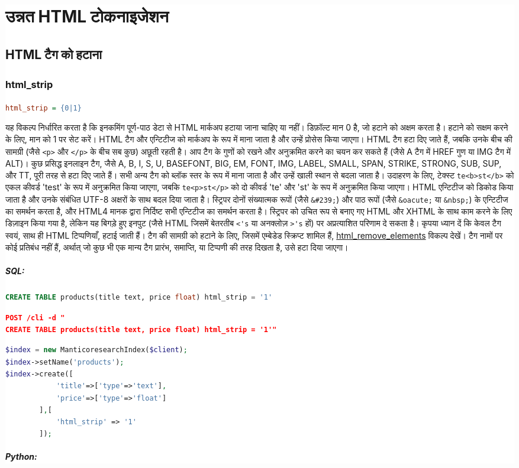 # उन्नत HTML टोकनाइजेशन
## HTML टैग को हटाना
### html_strip

```ini
html_strip = {0|1}
```
यह विकल्प निर्धारित करता है कि इनकमिंग पूर्ण-पाठ डेटा से HTML मार्कअप हटाया जाना चाहिए या नहीं। डिफ़ॉल्ट मान 0 है, जो हटाने को अक्षम करता है। हटाने को सक्षम करने के लिए, मान को 1 पर सेट करें।
HTML टैग और एन्टिटीज को मार्कअप के रूप में माना जाता है और उन्हें प्रोसेस किया जाएगा।
HTML टैग हटा दिए जाते हैं, जबकि उनके बीच की सामग्री (जैसे `<p>` और `</p>` के बीच सब कुछ) अछूती रहती है। आप टैग के गुणों को रखने और अनुक्रमित करने का चयन कर सकते हैं (जैसे A टैग में HREF गुण या IMG टैग में ALT)। कुछ प्रसिद्ध इनलाइन टैग, जैसे A, B, I, S, U, BASEFONT, BIG, EM, FONT, IMG, LABEL, SMALL, SPAN, STRIKE, STRONG, SUB, SUP, और TT, पूरी तरह से हटा दिए जाते हैं। सभी अन्य टैग को ब्लॉक स्तर के रूप में माना जाता है और उन्हें खाली स्थान से बदला जाता है। उदाहरण के लिए, टेक्स्ट `te<b>st</b>` को एकल कीवर्ड 'test' के रूप में अनुक्रमित किया जाएगा, जबकि `te<p>st</p>` को दो कीवर्ड 'te' और 'st' के रूप में अनुक्रमित किया जाएगा।
HTML एन्टिटीज को डिकोड किया जाता है और उनके संबंधित UTF-8 अक्षरों के साथ बदल दिया जाता है। स्ट्रिपर दोनों संख्यात्मक रूपों (जैसे `&#239;`) और पाठ रूपों (जैसे `&oacute;` या `&nbsp;`) के एन्टिटीज का समर्थन करता है, और HTML4 मानक द्वारा निर्दिष्ट सभी एन्टिटीज का समर्थन करता है।
स्ट्रिपर को उचित रूप से बनाए गए HTML और XHTML के साथ काम करने के लिए डिज़ाइन किया गया है, लेकिन यह बिगड़े हुए इनपुट (जैसे HTML जिसमें बेतरतीब `<'s` या अनक्लोज़ `>'s` हों) पर अप्रत्याशित परिणाम दे सकता है।
कृपया ध्यान दें कि केवल टैग स्वयं, साथ ही HTML टिप्पणियाँ, हटाई जाती हैं। टैग की सामग्री को हटाने के लिए, जिसमें एम्बेडेड स्क्रिप्ट शामिल हैं, [html_remove_elements](../../Creating_a_table/NLP_and_tokenization/Advanced_HTML_tokenization.md#html_remove_elements) विकल्प देखें। टैग नामों पर कोई प्रतिबंध नहीं हैं, अर्थात् जो कुछ भी एक मान्य टैग प्रारंभ, समाप्ति, या टिप्पणी की तरह दिखता है, उसे हटा दिया जाएगा।

##### SQL:

```sql
CREATE TABLE products(title text, price float) html_strip = '1'
```

```json
POST /cli -d "
CREATE TABLE products(title text, price float) html_strip = '1'"
```

```php
$index = new ManticoresearchIndex($client);
$index->setName('products');
$index->create([
            'title'=>['type'=>'text'],
            'price'=>['type'=>'float']
        ],[
            'html_strip' => '1'
        ]);
```

##### Python:
